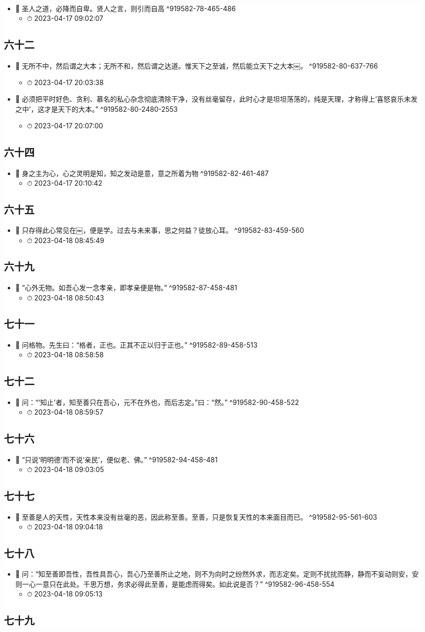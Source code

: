 
- 📌 圣人之道，必降而自卑。贤人之言，则引而自高 ^919582-78-465-486
    - ⏱ 2023-04-17 09:02:07 
## 六十二


- 📌 无所不中，然后谓之大本；无所不和，然后谓之达道。惟天下之至诚，然后能立天下之大本￼。 ^919582-80-637-766
    - ⏱ 2023-04-17 20:03:38 

- 📌 必须把平时好色、贪利、慕名的私心杂念彻底清除干净，没有丝毫留存，此时心才是坦坦荡荡的，纯是天理，才称得上‘喜怒哀乐未发之中’，这才是天下的大本。” ^919582-80-2480-2553
    - ⏱ 2023-04-17 20:07:00 
## 六十四


- 📌 身之主为心，心之灵明是知，知之发动是意，意之所着为物 ^919582-82-461-487
    - ⏱ 2023-04-17 20:10:42 
## 六十五


- 📌 只存得此心常见在￼，便是学。过去与未来事，思之何益？徒放心耳。 ^919582-83-459-560
    - ⏱ 2023-04-18 08:45:49 
## 六十九


- 📌 “心外无物。如吾心发一念孝亲，即孝亲便是物。” ^919582-87-458-481
    - ⏱ 2023-04-18 08:50:43 
## 七十一


- 📌 问格物。先生曰：“格者，正也。正其不正以归于正也。” ^919582-89-458-513
    - ⏱ 2023-04-18 08:58:58 
## 七十二


- 📌 问：“‘知止’者，知至善只在吾心，元不在外也，而后志定。”曰：“然。” ^919582-90-458-522
    - ⏱ 2023-04-18 08:59:57 
## 七十六


- 📌 “只说‘明明德’而不说‘亲民’，便似老、佛。” ^919582-94-458-481
    - ⏱ 2023-04-18 09:03:05 
## 七十七


- 📌 至善是人的天性，天性本来没有丝毫的恶，因此称至善。至善，只是恢复天性的本来面目而已。 ^919582-95-561-603
    - ⏱ 2023-04-18 09:04:18 
## 七十八


- 📌 问：“知至善即吾性，吾性具吾心，吾心乃至善所止之地，则不为向时之纷然外求，而志定矣。定则不扰扰而静，静而不妄动则安，安则一心一意只在此处。千思万想，务求必得此至善，是能虑而得矣。如此说是否？” ^919582-96-458-554
    - ⏱ 2023-04-18 09:05:13 
## 七十九
